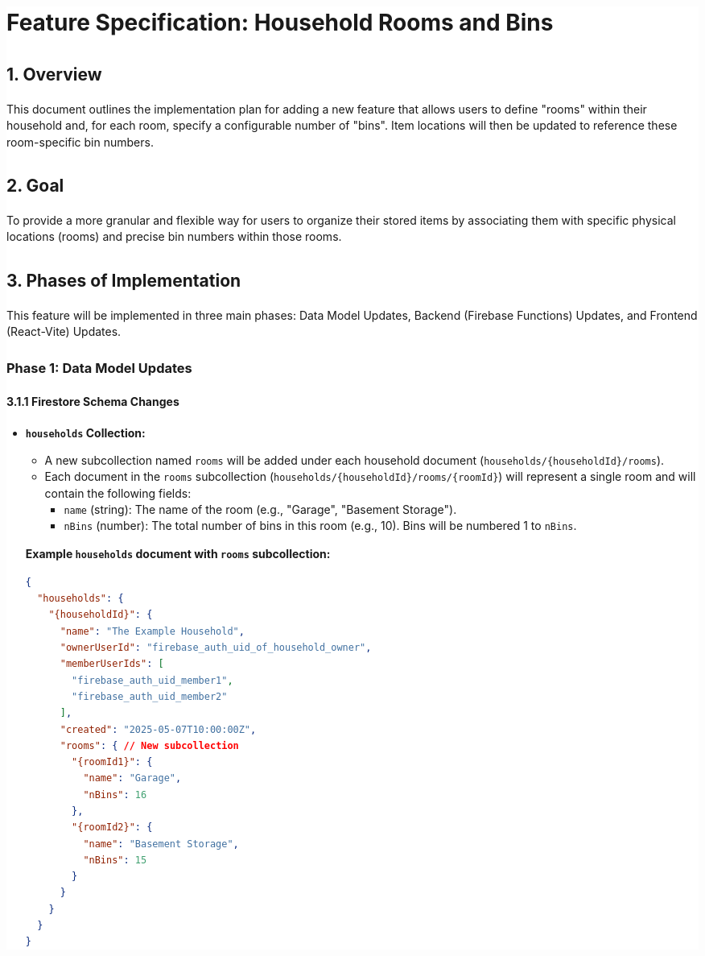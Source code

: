 # Feature Specification: Household Rooms and Bins

## 1. Overview

This document outlines the implementation plan for adding a new feature that allows users to define "rooms" within their household and, for each room, specify a configurable number of "bins". Item locations will then be updated to reference these room-specific bin numbers.

## 2. Goal

To provide a more granular and flexible way for users to organize their stored items by associating them with specific physical locations (rooms) and precise bin numbers within those rooms.

## 3. Phases of Implementation

This feature will be implemented in three main phases: Data Model Updates, Backend (Firebase Functions) Updates, and Frontend (React-Vite) Updates.

### Phase 1: Data Model Updates

#### 3.1.1 Firestore Schema Changes

*   **`households` Collection:**
    *   A new subcollection named `rooms` will be added under each household document (`households/{householdId}/rooms`).
    *   Each document in the `rooms` subcollection (`households/{householdId}/rooms/{roomId}`) will represent a single room and will contain the following fields:
        *   `name` (string): The name of the room (e.g., "Garage", "Basement Storage").
        *   `nBins` (number): The total number of bins in this room (e.g., 10). Bins will be numbered 1 to `nBins`.

    **Example `households` document with `rooms` subcollection:**
    ```json
    {
      "households": {
        "{householdId}": {
          "name": "The Example Household",
          "ownerUserId": "firebase_auth_uid_of_household_owner",
          "memberUserIds": [
            "firebase_auth_uid_member1",
            "firebase_auth_uid_member2"
          ],
          "created": "2025-05-07T10:00:00Z",
          "rooms": { // New subcollection
            "{roomId1}": {
              "name": "Garage",
              "nBins": 16
            },
            "{roomId2}": {
              "name": "Basement Storage",
              "nBins": 15
            }
          }
        }
      }
    }
    ```
